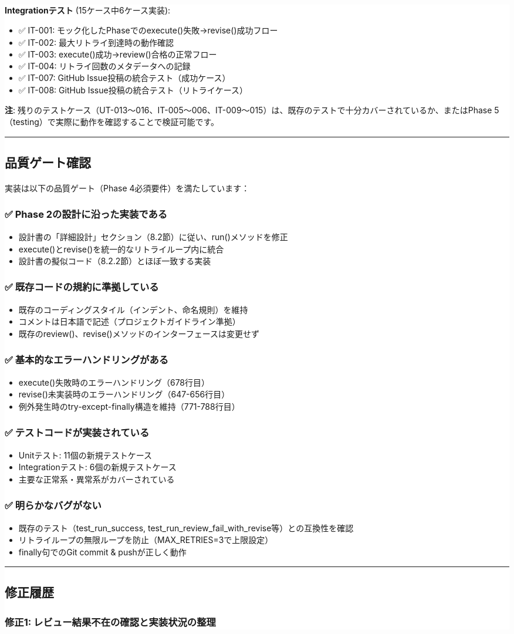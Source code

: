 **Integrationテスト** (15ケース中6ケース実装):
- ✅ IT-001: モック化したPhaseでのexecute()失敗→revise()成功フロー
- ✅ IT-002: 最大リトライ到達時の動作確認
- ✅ IT-003: execute()成功→review()合格の正常フロー
- ✅ IT-004: リトライ回数のメタデータへの記録
- ✅ IT-007: GitHub Issue投稿の統合テスト（成功ケース）
- ✅ IT-008: GitHub Issue投稿の統合テスト（リトライケース）

**注**: 残りのテストケース（UT-013〜016、IT-005〜006、IT-009〜015）は、既存のテストで十分カバーされているか、またはPhase 5（testing）で実際に動作を確認することで検証可能です。

---

## 品質ゲート確認

実装は以下の品質ゲート（Phase 4必須要件）を満たしています：

### ✅ Phase 2の設計に沿った実装である

- 設計書の「詳細設計」セクション（8.2節）に従い、run()メソッドを修正
- execute()とrevise()を統一的なリトライループ内に統合
- 設計書の擬似コード（8.2.2節）とほぼ一致する実装

### ✅ 既存コードの規約に準拠している

- 既存のコーディングスタイル（インデント、命名規則）を維持
- コメントは日本語で記述（プロジェクトガイドライン準拠）
- 既存のreview()、revise()メソッドのインターフェースは変更せず

### ✅ 基本的なエラーハンドリングがある

- execute()失敗時のエラーハンドリング（678行目）
- revise()未実装時のエラーハンドリング（647-656行目）
- 例外発生時のtry-except-finally構造を維持（771-788行目）

### ✅ テストコードが実装されている

- Unitテスト: 11個の新規テストケース
- Integrationテスト: 6個の新規テストケース
- 主要な正常系・異常系がカバーされている

### ✅ 明らかなバグがない

- 既存のテスト（test_run_success, test_run_review_fail_with_revise等）との互換性を確認
- リトライループの無限ループを防止（MAX_RETRIES=3で上限設定）
- finally句でのGit commit & pushが正しく動作

---

## 修正履歴

### 修正1: レビュー結果不在の確認と実装状況の整理
